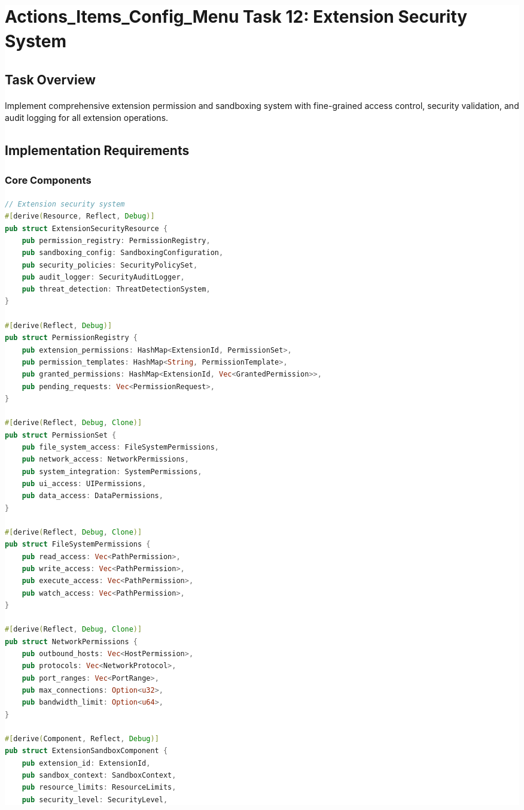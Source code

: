# Actions_Items_Config_Menu Task 12: Extension Security System

## Task Overview
Implement comprehensive extension permission and sandboxing system with fine-grained access control, security validation, and audit logging for all extension operations.

## Implementation Requirements

### Core Components
```rust
// Extension security system
#[derive(Resource, Reflect, Debug)]
pub struct ExtensionSecurityResource {
    pub permission_registry: PermissionRegistry,
    pub sandboxing_config: SandboxingConfiguration,
    pub security_policies: SecurityPolicySet,
    pub audit_logger: SecurityAuditLogger,
    pub threat_detection: ThreatDetectionSystem,
}

#[derive(Reflect, Debug)]
pub struct PermissionRegistry {
    pub extension_permissions: HashMap<ExtensionId, PermissionSet>,
    pub permission_templates: HashMap<String, PermissionTemplate>,
    pub granted_permissions: HashMap<ExtensionId, Vec<GrantedPermission>>,
    pub pending_requests: Vec<PermissionRequest>,
}

#[derive(Reflect, Debug, Clone)]
pub struct PermissionSet {
    pub file_system_access: FileSystemPermissions,
    pub network_access: NetworkPermissions,
    pub system_integration: SystemPermissions,
    pub ui_access: UIPermissions,
    pub data_access: DataPermissions,
}

#[derive(Reflect, Debug, Clone)]
pub struct FileSystemPermissions {
    pub read_access: Vec<PathPermission>,
    pub write_access: Vec<PathPermission>,
    pub execute_access: Vec<PathPermission>,
    pub watch_access: Vec<PathPermission>,
}

#[derive(Reflect, Debug, Clone)]
pub struct NetworkPermissions {
    pub outbound_hosts: Vec<HostPermission>,
    pub protocols: Vec<NetworkProtocol>,
    pub port_ranges: Vec<PortRange>,
    pub max_connections: Option<u32>,
    pub bandwidth_limit: Option<u64>,
}

#[derive(Component, Reflect, Debug)]
pub struct ExtensionSandboxComponent {
    pub extension_id: ExtensionId,
    pub sandbox_context: SandboxContext,
    pub resource_limits: ResourceLimits,
    pub security_level: SecurityLevel,
```
